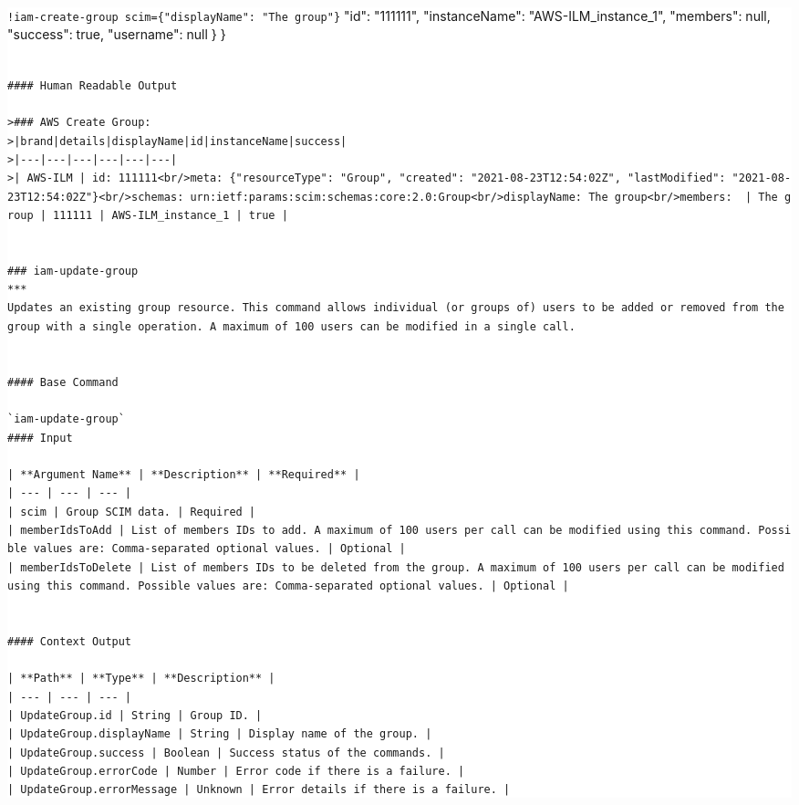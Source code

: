 ```!iam-create-group scim={"displayName": "The group"}```
        "id": "111111",
        "instanceName": "AWS-ILM_instance_1",
        "members": null,
        "success": true,
        "username": null
    }
}
```

#### Human Readable Output

>### AWS Create Group:
>|brand|details|displayName|id|instanceName|success|
>|---|---|---|---|---|---|
>| AWS-ILM | id: 111111<br/>meta: {"resourceType": "Group", "created": "2021-08-23T12:54:02Z", "lastModified": "2021-08-23T12:54:02Z"}<br/>schemas: urn:ietf:params:scim:schemas:core:2.0:Group<br/>displayName: The group<br/>members:  | The group | 111111 | AWS-ILM_instance_1 | true |


### iam-update-group
***
Updates an existing group resource. This command allows individual (or groups of) users to be added or removed from the group with a single operation. A maximum of 100 users can be modified in a single call.


#### Base Command

`iam-update-group`
#### Input

| **Argument Name** | **Description** | **Required** |
| --- | --- | --- |
| scim | Group SCIM data. | Required | 
| memberIdsToAdd | List of members IDs to add. A maximum of 100 users per call can be modified using this command. Possible values are: Comma-separated optional values. | Optional | 
| memberIdsToDelete | List of members IDs to be deleted from the group. A maximum of 100 users per call can be modified using this command. Possible values are: Comma-separated optional values. | Optional | 


#### Context Output

| **Path** | **Type** | **Description** |
| --- | --- | --- |
| UpdateGroup.id | String | Group ID. | 
| UpdateGroup.displayName | String | Display name of the group. | 
| UpdateGroup.success | Boolean | Success status of the commands. | 
| UpdateGroup.errorCode | Number | Error code if there is a failure. | 
| UpdateGroup.errorMessage | Unknown | Error details if there is a failure. | 
